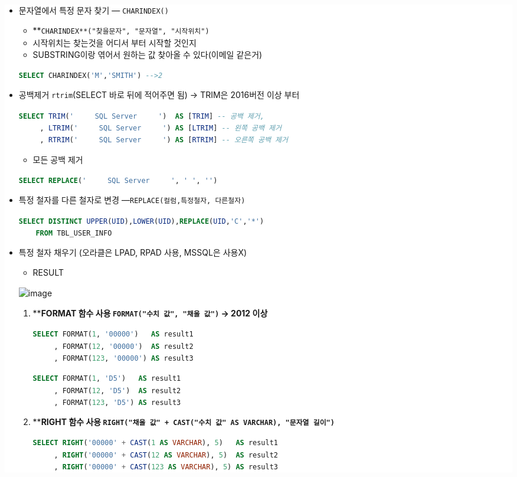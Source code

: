 
- 문자열에서 특정 문자 찾기 — `CHARINDEX()`
    - **`CHARINDEX**("찾을문자", "문자열", "시작위치")`
    - 시작위치는 찾는것을 어디서 부터 시작할 것인지
    - SUBSTRING이랑 엮어서 원하는 값 찾아올 수 있다(이메일 같은거)
    
    ```sql
    SELECT CHARINDEX('M','SMITH') -->2
    ```
    

- 공백제거 `rtrim`(SELECT 바로 뒤에 적어주면 됨)
→ TRIM은 2016버전 이상 부터
    
    ```sql
    SELECT TRIM('     SQL Server     ')  AS [TRIM] -- 공백 제거, 
         , LTRIM('     SQL Server     ') AS [LTRIM] -- 왼쪽 공백 제거
         , RTRIM('     SQL Server     ') AS [RTRIM] -- 오른쪽 공백 제거
    ```
    
    - 모든 공백 제거
    
    ```sql
    SELECT REPLACE('     SQL Server     ', ' ', '')
    ```
    

- 특정 철자를 다른 철자로 변경 —`REPLACE(컬럼,특정철자, 다른철자)`
    
    ```sql
    SELECT DISTINCT UPPER(UID),LOWER(UID),REPLACE(UID,'C','*')
    	FROM TBL_USER_INFO
    ```
    

- 특정 철자 채우기 (오라클은 LPAD, RPAD 사용, MSSQL은 사용X)
    - RESULT
    
   ![image](https://user-images.githubusercontent.com/102898794/221078958-ac113541-4ba5-452e-89a5-13712d8f6a0b.png)

    
    1. ****FORMAT 함수 사용 `FORMAT("수치 값", "채울 값")` → 2012 이상**
        
        ```sql
        SELECT FORMAT(1, '00000')   AS result1
             , FORMAT(12, '00000')  AS result2
             , FORMAT(123, '00000') AS result3
        ```
        
        ```sql
        SELECT FORMAT(1, 'D5')   AS result1
             , FORMAT(12, 'D5')  AS result2
             , FORMAT(123, 'D5') AS result3
        ```
        
    2. ****RIGHT 함수 사용
    `RIGHT("채울 값" + CAST("수치 값" AS VARCHAR), "문자열 길이")`**
        
        ```sql
        SELECT RIGHT('00000' + CAST(1 AS VARCHAR), 5)   AS result1
             , RIGHT('00000' + CAST(12 AS VARCHAR), 5)  AS result2
             , RIGHT('00000' + CAST(123 AS VARCHAR), 5) AS result3
        ```
        